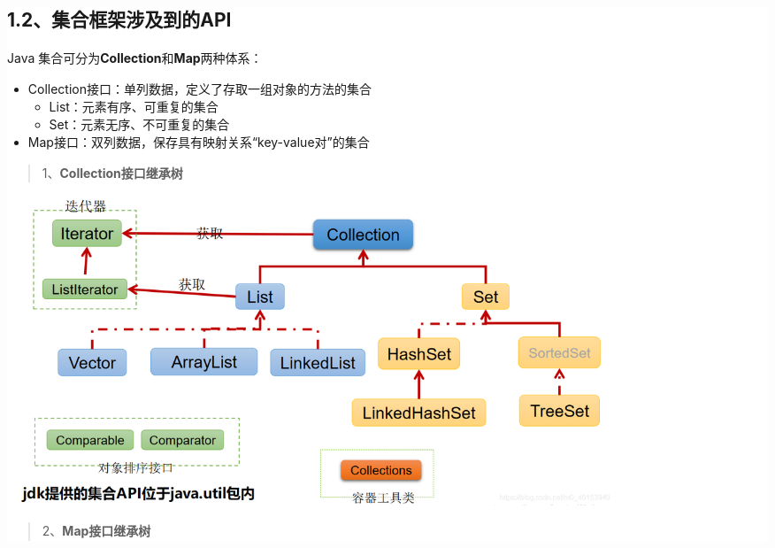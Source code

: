 ## 1.2、集合框架涉及到的API

Java 集合可分为**Collection**和**Map**两种体系：

- Collection接口：单列数据，定义了存取一组对象的方法的集合
  - List：元素有序、可重复的集合
  - Set：元素无序、不可重复的集合
- Map接口：双列数据，保存具有映射关系“key-value对”的集合

> 1、**Collection接口继承树**

<img src="集合.assets/4a9d3171541866ba77e2291ce41e9962.png" alt="img" style="zoom:67%;" />

> 2、**Map接口继承树**
